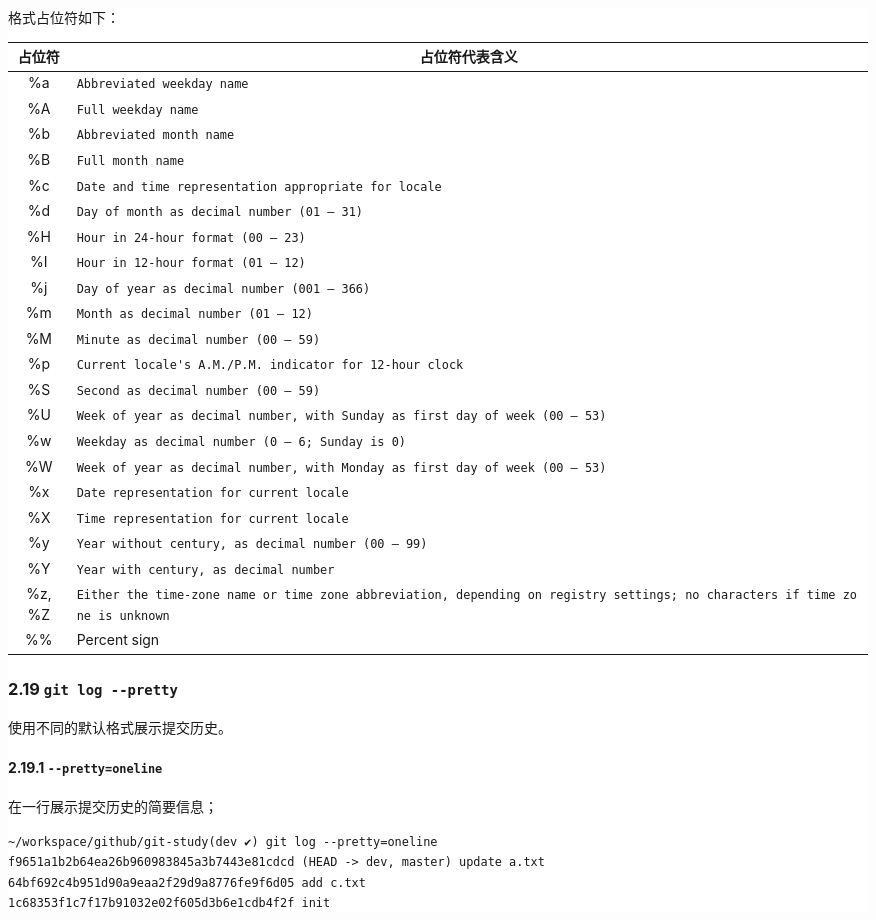 格式占位符如下：

| 占位符 | 占位符代表含义                                               |
| :----: | ------------------------------------------------------------ |
|   %a   | `Abbreviated weekday name`                                   |
|   %A   | `Full weekday name`                                          |
|   %b   | `Abbreviated month name`                                     |
|   %B   | `Full month name`                                            |
|   %c   | `Date and time representation appropriate for locale`        |
|   %d   | `Day of month as decimal number (01 – 31)`                   |
|   %H   | `Hour in 24-hour format (00 – 23)`                           |
|   %I   | `Hour in 12-hour format (01 – 12)`                           |
|   %j   | `Day of year as decimal number (001 – 366)`                  |
|   %m   | `Month as decimal number (01 – 12)`                          |
|   %M   | `Minute as decimal number (00 – 59)`                         |
|   %p   | `Current locale's A.M./P.M. indicator for 12-hour clock`     |
|   %S   | `Second as decimal number (00 – 59)`                         |
|   %U   | `Week of year as decimal number, with Sunday as first day of week (00 – 53)` |
|   %w   | `Weekday as decimal number (0 – 6; Sunday is 0)`             |
|   %W   | `Week of year as decimal number, with Monday as first day of week (00 – 53)` |
|   %x   | `Date representation for current locale`                     |
|   %X   | `Time representation for current locale`                     |
|   %y   | `Year without century, as decimal number (00 – 99)`          |
|   %Y   | `Year with century, as decimal number`                       |
| %z, %Z | `Either the time-zone name or time zone abbreviation, depending on registry settings; no characters if time zone is unknown` |
|   %%   | Percent sign                                                 |

### 2.19 `git log --pretty`

使用不同的默认格式展示提交历史。

#### 2.19.1 `--pretty=oneline`

在一行展示提交历史的简要信息；

```shell
~/workspace/github/git-study(dev ✔) git log --pretty=oneline
f9651a1b2b64ea26b960983845a3b7443e81cdcd (HEAD -> dev, master) update a.txt
64bf692c4b951d90a9eaa2f29d9a8776fe9f6d05 add c.txt
1c68353f1c7f17b91032e02f605d3b6e1cdb4f2f init
```
